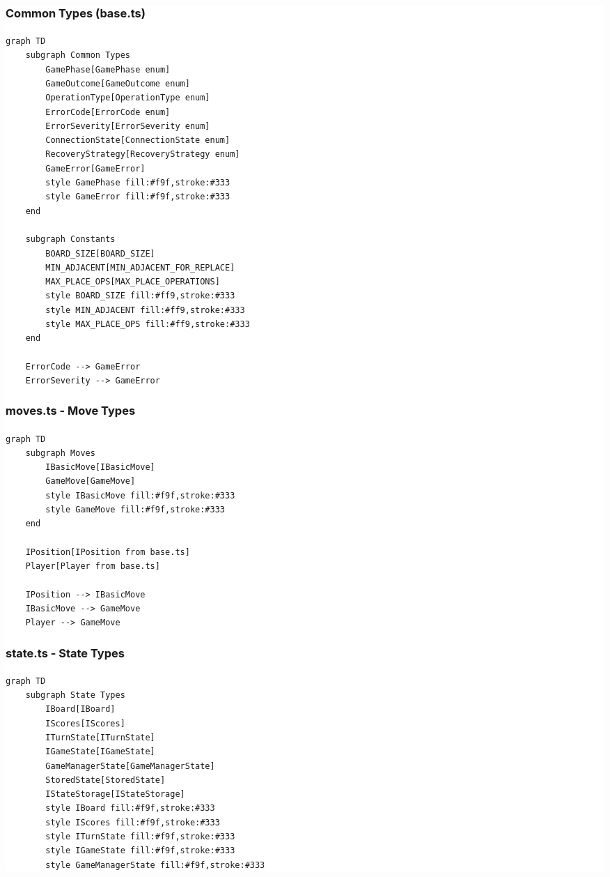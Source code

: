### Common Types (base.ts)
```mermaid
graph TD
    subgraph Common Types
        GamePhase[GamePhase enum]
        GameOutcome[GameOutcome enum]
        OperationType[OperationType enum]
        ErrorCode[ErrorCode enum]
        ErrorSeverity[ErrorSeverity enum]
        ConnectionState[ConnectionState enum]
        RecoveryStrategy[RecoveryStrategy enum]
        GameError[GameError]
        style GamePhase fill:#f9f,stroke:#333
        style GameError fill:#f9f,stroke:#333
    end

    subgraph Constants
        BOARD_SIZE[BOARD_SIZE]
        MIN_ADJACENT[MIN_ADJACENT_FOR_REPLACE]
        MAX_PLACE_OPS[MAX_PLACE_OPERATIONS]
        style BOARD_SIZE fill:#ff9,stroke:#333
        style MIN_ADJACENT fill:#ff9,stroke:#333
        style MAX_PLACE_OPS fill:#ff9,stroke:#333
    end

    ErrorCode --> GameError
    ErrorSeverity --> GameError
```

### moves.ts - Move Types
```mermaid
graph TD
    subgraph Moves
        IBasicMove[IBasicMove]
        GameMove[GameMove]
        style IBasicMove fill:#f9f,stroke:#333
        style GameMove fill:#f9f,stroke:#333
    end

    IPosition[IPosition from base.ts]
    Player[Player from base.ts]

    IPosition --> IBasicMove
    IBasicMove --> GameMove
    Player --> GameMove
```

### state.ts - State Types
```mermaid
graph TD
    subgraph State Types
        IBoard[IBoard]
        IScores[IScores]
        ITurnState[ITurnState]
        IGameState[IGameState]
        GameManagerState[GameManagerState]
        StoredState[StoredState]
        IStateStorage[IStateStorage]
        style IBoard fill:#f9f,stroke:#333
        style IScores fill:#f9f,stroke:#333
        style ITurnState fill:#f9f,stroke:#333
        style IGameState fill:#f9f,stroke:#333
        style GameManagerState fill:#f9f,stroke:#333
```